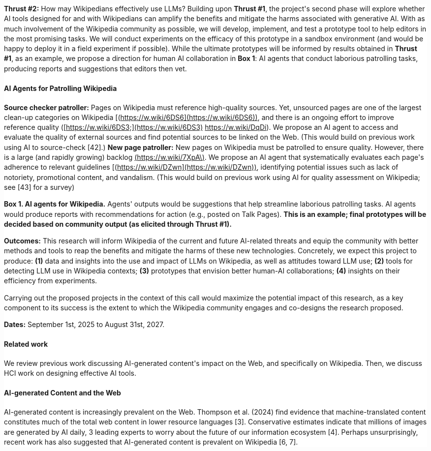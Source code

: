 **Thrust #2:** How may Wikipedians effectively use LLMs? Building upon **Thrust #1**, the project's second phase will explore whether AI tools designed for and with Wikipedians can amplify the benefits and mitigate the harms associated with generative AI. With as much involvement of the Wikipedia community as possible, we will develop, implement, and test a prototype tool to help editors in the most promising tasks. We will conduct experiments on the efficacy of this prototype in a sandbox environment (and would be happy to deploy it in a field experiment if possible). While the ultimate prototypes will be informed by results obtained in **Thrust #1**, as an example, we propose a direction for human AI collaboration in **Box 1**: AI agents that conduct laborious patrolling tasks, producing reports and suggestions that editors then vet.

#### **AI Agents for Patrolling Wikipedia**

**Source checker patroller:** Pages on Wikipedia must reference high-quality sources. Yet, unsourced pages are one of the largest clean-up categories on Wikipedia [\(https://w.wiki/6DS6](https://w.wiki/6DS6)), and there is an ongoing effort to improve reference quality ([https://w.wiki/6DS3;](https://w.wiki/6DS3) <https://w.wiki/DqDi>). We propose an AI agent to access and evaluate the quality of external sources and find potential sources to be linked on the Web. (This would build on previous work using AI to source-check [42].) **New page patroller:** New pages on Wikipedia must be patrolled to ensure quality. However, there is a large (and rapidly growing) backlog [\(https://w.wiki/7XpA\)](https://w.wiki/7XpA). We propose an AI agent that systematically evaluates each page's adherence to relevant guidelines [\(https://w.wiki/DZwn](https://w.wiki/DZwn)), identifying potential issues such as lack of notoriety, promotional content, and vandalism. (This would build on previous work using AI for quality assessment on Wikipedia; see [43] for a survey)

**Box 1. AI agents for Wikipedia.** Agents' outputs would be suggestions that help streamline laborious patrolling tasks. AI agents would produce reports with recommendations for action (e.g., posted on Talk Pages). **This is an example; final prototypes will be decided based on community output (as elicited through Thrust #1).**

**Outcomes:** This research will inform Wikipedia of the current and future AI-related threats and equip the community with better methods and tools to reap the benefits and mitigate the harms of these new technologies. Concretely, we expect this project to produce: **(1)** data and insights into the use and impact of LLMs on Wikipedia, as well as attitudes toward LLM use; **(2)** tools for detecting LLM use in Wikipedia contexts; **(3)** prototypes that envision better human-AI collaborations; **(4)** insights on their efficiency from experiments.

Carrying out the proposed projects in the context of this call would maximize the potential impact of this research, as a key component to its success is the extent to which the Wikipedia community engages and co-designs the research proposed.

**Dates:** September 1st, 2025 to August 31st, 2027.

#### **Related work**

We review previous work discussing AI-generated content's impact on the Web, and specifically on Wikipedia. Then, we discuss HCI work on designing effective AI tools.

#### AI-generated Content and the Web

AI-generated content is increasingly prevalent on the Web. Thompson et al. (2024) find evidence that machine-translated content constitutes much of the total web content in lower resource languages [3]. Conservative estimates indicate that millions of images are generated by AI daily, 3 leading experts to worry about the future of our information ecosystem [4]. Perhaps unsurprisingly, recent work has also suggested that AI-generated content is prevalent on Wikipedia [6, 7].
